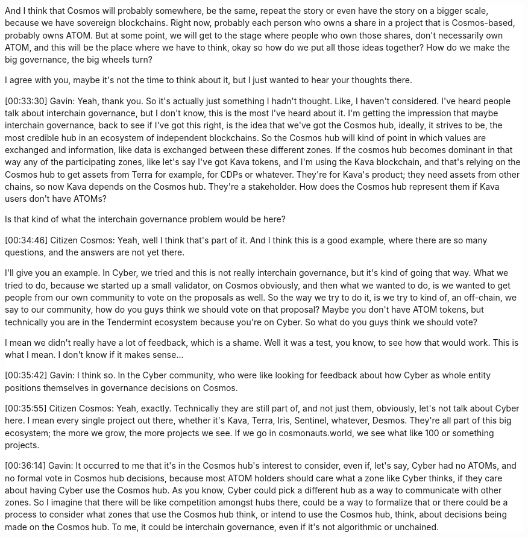 And I think that Cosmos will probably somewhere, be the same, repeat the story or even have the story on a bigger scale, because we have sovereign blockchains. Right now, probably each person who owns a share in a project that is Cosmos-based, probably owns ATOM. But at some point, we will get to the stage where people who own those shares, don't necessarily own ATOM, and this will be the place where we have to think, okay so how do we put all those ideas together? How do we make the big governance, the big wheels turn? 

I agree with you, maybe it's not the time to think about it, but I just wanted to hear your thoughts there. 

[00:33:30] Gavin: Yeah, thank you. So it's actually just something I hadn't thought. Like, I haven't considered. I've heard people talk about interchain governance, but I don't know, this is the most I've heard about it. I'm getting the impression that maybe interchain governance, back to see if I've got this right, is the idea that we've got the Cosmos hub, ideally, it strives to be, the most credible hub in an ecosystem of independent blockchains. So the Cosmos hub will kind of point in which values are exchanged and information, like data is exchanged between these different zones. If the cosmos hub becomes dominant in that way any of the participating zones, like let's say I've got Kava tokens, and I'm using the Kava blockchain, and that's relying on the Cosmos hub to get assets from Terra for example, for CDPs or whatever. They're for Kava's product; they need assets from other chains, so now Kava depends on the Cosmos hub. They're a stakeholder. How does the Cosmos hub represent them if Kava users don't have ATOMs? 

Is that kind of what the interchain governance problem would be here? 

[00:34:46] Citizen Cosmos: 
Yeah, well I think that's part of it. And I think this is a good example, where there are so many questions, and the answers are not yet there. 

I'll give you an example. In Cyber, we tried and this is not really interchain governance, but it's kind of going that way. What we tried to do, because we started up a small validator, on Cosmos obviously, and then what we wanted to do, is we wanted to get people from our own community to vote on the proposals as well. So the way we try to do it, is we try to kind of, an off-chain, we say to our community, how do you guys think we should vote on that proposal? Maybe you don't have ATOM tokens, but technically you are in the Tendermint ecosystem because you're on Cyber. So what do you guys think we should vote? 

I mean we didn't really have a lot of feedback, which is a shame. Well it was a test, you know, to see how that would work. This is what I mean. I don't know if it makes sense... 

[00:35:42] Gavin: I think so. In the Cyber community, who were like looking for feedback about how Cyber as whole entity positions themselves in governance decisions on Cosmos. 

[00:35:55] Citizen Cosmos: Yeah, exactly. Technically they are still part of, and not just them, obviously, let's not talk about Cyber here. I mean every single project out there, whether it's Kava, Terra, Iris, Sentinel, whatever, Desmos. They're all part of this big ecosystem; the more we grow, the more projects we see. If we go in cosmonauts.world, we see what like 100 or something projects. 

[00:36:14] Gavin: It occurred to me that it's in the Cosmos hub's interest to consider, even if, let's say, Cyber had no ATOMs, and no formal vote in Cosmos hub decisions, because most ATOM holders should care what a zone like Cyber thinks, if they care about having Cyber use the Cosmos hub. As you know, Cyber could pick a different hub as a way to communicate with other zones. So I imagine that there will be like competition amongst hubs there, could be a way to formalize that or there could be a process to consider what zones that use the Cosmos hub think, or intend to use the Cosmos hub, think, about decisions being made on the Cosmos hub. To me, it could be interchain governance, even if it's not algorithmic or unchained. 

